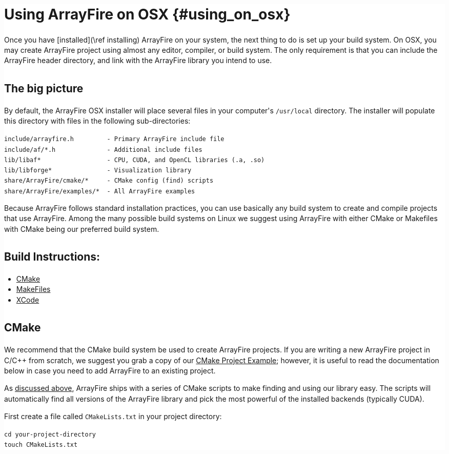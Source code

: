 Using ArrayFire on OSX {#using_on_osx}
=====

Once you have [installed](\ref installing) ArrayFire on your system, the next
thing to do is set up your build system.
On OSX, you may create ArrayFire project using almost any editor, compiler,
or build system.
The only requirement is that you can include the ArrayFire header directory,
and link with the ArrayFire library you intend to use.

## The big picture

By default, the ArrayFire OSX installer will place several files in your
computer's `/usr/local` directory.
The installer will populate this directory with files in the following
sub-directories:

    include/arrayfire.h         - Primary ArrayFire include file
    include/af/*.h              - Additional include files
    lib/libaf*                  - CPU, CUDA, and OpenCL libraries (.a, .so)
    lib/libforge*               - Visualization library
    share/ArrayFire/cmake/*     - CMake config (find) scripts
    share/ArrayFire/examples/*  - All ArrayFire examples

Because ArrayFire follows standard installation practices, you can use basically
any build system to create and compile projects that use ArrayFire.
Among the many possible build systems on Linux we suggest using ArrayFire with
either CMake or Makefiles with CMake being our preferred build system.

## Build Instructions:
* [CMake](#CMake)
* [MakeFiles](#MakeFiles)
* [XCode](#XCode)

## <a name="CMake"></a>CMake

We recommend that the CMake build system be used to create ArrayFire projects.
If you are writing a new ArrayFire project in C/C++ from scratch, we suggest
you grab a copy of our
[CMake Project Example](https://github.com/arrayfire/arrayfire-project-templates);
however, it is useful to read the documentation below in case you need to add
ArrayFire to an existing project.

As [discussed above](#big-picture), ArrayFire ships with a series of CMake
scripts to make finding and using our library easy.
The scripts will automatically find all versions of the ArrayFire library
and pick the most powerful of the installed backends (typically CUDA).

First create a file called `CMakeLists.txt` in your project directory:

    cd your-project-directory
    touch CMakeLists.txt
